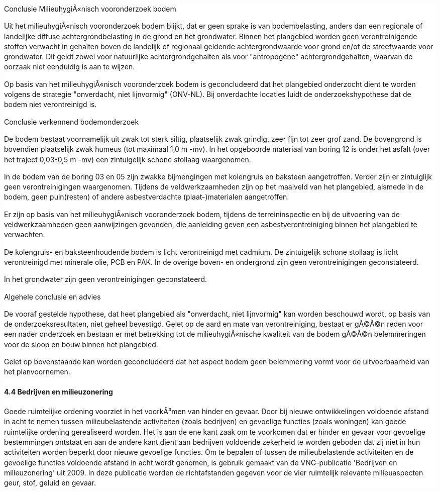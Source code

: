 Conclusie MilieuhygiÃ«nisch vooronderzoek bodem

Uit het milieuhygiÃ«nisch vooronderzoek bodem blijkt, dat er geen sprake is van bodembelasting, anders dan een regionale of landelijke diffuse achtergrondbelasting in de grond en het grondwater. Binnen het plangebied worden geen verontreinigende stoffen verwacht in gehalten boven de landelijk of regionaal geldende achtergrondwaarde voor grond en/of de streefwaarde voor grondwater. Dit geldt zowel voor natuurlijke achtergrondgehalten als voor "antropogene" achtergrondgehalten, waarvan de oorzaak niet eenduidig is aan te wijzen.

Op basis van het milieuhygiÃ«nisch vooronderzoek bodem is geconcludeerd dat het plangebied onderzocht dient te worden volgens de strategie "onverdacht, niet lijnvormig" (ONV\-NL). Bij onverdachte locaties luidt de onderzoekshypothese dat de bodem niet verontreinigd is.

Conclusie verkennend bodemonderzoek

De bodem bestaat voornamelijk uit zwak tot sterk siltig, plaatselijk zwak grindig, zeer fijn tot zeer grof zand. De bovengrond is bovendien plaatselijk zwak humeus (tot maximaal 1,0 m \-mv). In het opgeboorde materiaal van boring 12 is onder het asfalt (over het traject 0,03\-0,5 m \-mv) een zintuigelijk schone stollaag waargenomen.

In de bodem van de boring 03 en 05 zijn zwakke bijmengingen met kolengruis en baksteen aangetroffen. Verder zijn er zintuiglijk geen verontreinigingen waargenomen. Tijdens de veldwerkzaamheden zijn op het maaiveld van het plangebied, alsmede in de bodem, geen puin(resten) of andere asbestverdachte (plaat\-)materialen aangetroffen.

Er zijn op basis van het milieuhygiÃ«nisch vooronderzoek bodem, tijdens de terreininspectie en bij de uitvoering van de veldwerkzaamheden geen aanwijzingen gevonden, die aanleiding geven een asbestverontreiniging binnen het plangebied te verwachten.

De kolengruis\- en baksteenhoudende bodem is licht verontreinigd met cadmium. De zintuigelijk schone stollaag is licht verontreinigd met minerale olie, PCB en PAK. In de overige boven\- en ondergrond zijn geen verontreinigingen geconstateerd.

In het grondwater zijn geen verontreinigingen geconstateerd.

Algehele conclusie en advies

De vooraf gestelde hypothese, dat heet plangebied als "onverdacht, niet lijnvormig" kan worden beschouwd wordt, op basis van de onderzoeksresultaten, niet geheel bevestigd. Gelet op de aard en mate van verontreiniging, bestaat er gÃ©Ã©n reden voor een nader onderzoek en bestaan er met betrekking tot de milieuhygiÃ«nische kwaliteit van de bodem gÃ©Ã©n belemmeringen voor de sloop en bouw binnen het plangebied.

Gelet op bovenstaande kan worden geconcludeerd dat het aspect bodem geen belemmering vormt voor de uitvoerbaarheid van het planvoornemen.

#### 4\.4 Bedrijven en milieuzonering

Goede ruimtelijke ordening voorziet in het voorkÃ³men van hinder en gevaar. Door bij nieuwe ontwikkelingen voldoende afstand in acht te nemen tussen milieubelastende activiteiten (zoals bedrijven) en gevoelige functies (zoals woningen) kan goede ruimtelijke ordening gerealiseerd worden. Het is aan de ene kant zaak om te voorkomen dat er hinder en gevaar voor gevoelige bestemmingen ontstaat en aan de andere kant dient aan bedrijven voldoende zekerheid te worden geboden dat zij niet in hun activiteiten worden beperkt door nieuwe gevoelige functies. Om te bepalen of tussen de milieubelastende activiteiten en de gevoelige functies voldoende afstand in acht wordt genomen, is gebruik gemaakt van de VNG\-publicatie 'Bedrijven en milieuzonering' uit 2009\. In deze publicatie worden de richtafstanden gegeven voor de vier ruimtelijk relevante milieuaspecten geur, stof, geluid en gevaar.

